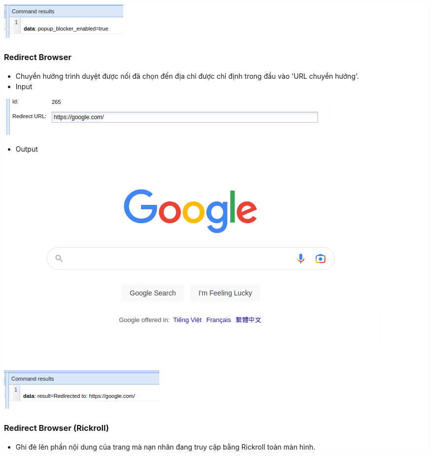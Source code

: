 ![](assets/detect-popup-block.png)

### Redirect Browser

- Chuyển hướng trình duyệt được nối đã chọn đến địa chỉ được chỉ định trong đầu vào 'URL chuyển hướng'.
- Input

![](assets/redirect-browser-input.png)

- Output

![](assets/redirect-browser-output1.png)

![](assets/redirect-browser-output2.png)

### Redirect Browser (Rickroll)

- Ghi đè lên phần nội dung của trang mà nạn nhân đang truy cập bằng Rickroll toàn màn hình.
